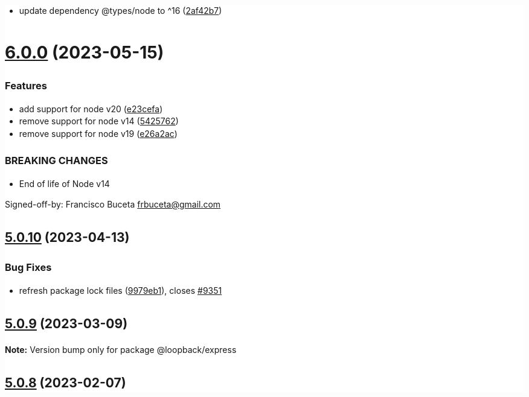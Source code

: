 * update dependency @types/node to ^16 ([2af42b7](https://github.com/loopbackio/loopback-next/commit/2af42b721c6dfc2df49bfcac1cbea478aba417ab))





# [6.0.0](https://github.com/loopbackio/loopback-next/compare/@loopback/express@5.0.10...@loopback/express@6.0.0) (2023-05-15)


### Features

* add support for node v20 ([e23cefa](https://github.com/loopbackio/loopback-next/commit/e23cefaf5cce3fb990cb09f4c94239d1979615b1))
* remove support for node v14 ([5425762](https://github.com/loopbackio/loopback-next/commit/5425762f1353869994acf081bcda4816e6a9c3b0))
* remove support for node v19 ([e26a2ac](https://github.com/loopbackio/loopback-next/commit/e26a2ac2e43245d09dfc9721ccfa41d830daccb8))


### BREAKING CHANGES

* End of life of Node v14

Signed-off-by: Francisco Buceta <frbuceta@gmail.com>





## [5.0.10](https://github.com/loopbackio/loopback-next/compare/@loopback/express@5.0.9...@loopback/express@5.0.10) (2023-04-13)


### Bug Fixes

* refresh package lock files ([9979eb1](https://github.com/loopbackio/loopback-next/commit/9979eb183b6c6cd5775da7478cdede8a92ce0d5e)), closes [#9351](https://github.com/loopbackio/loopback-next/issues/9351)





## [5.0.9](https://github.com/loopbackio/loopback-next/compare/@loopback/express@5.0.8...@loopback/express@5.0.9) (2023-03-09)

**Note:** Version bump only for package @loopback/express





## [5.0.8](https://github.com/loopbackio/loopback-next/compare/@loopback/express@5.0.7...@loopback/express@5.0.8) (2023-02-07)

